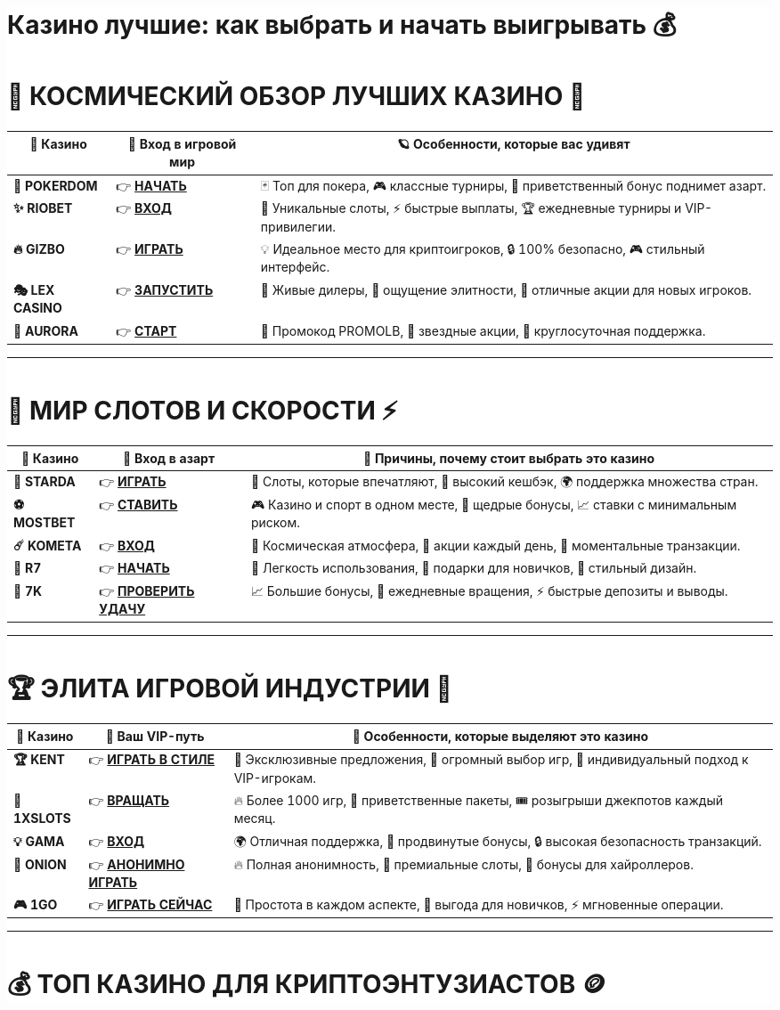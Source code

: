 # Казино лучшие: как выбрать и начать выигрывать 💰
# 🚀 КОСМИЧЕСКИЙ ОБЗОР ЛУЧШИХ КАЗИНО 🌌

| 🌟 **Казино**         | 🔗 **Вход в игровой мир**                     | 🪐 **Особенности, которые вас удивят**                                                                                          |
|-----------------------|-----------------------------------------------|-------------------------------------------------------------------------------------------------------------------------------|
| **💎 POKERDOM**       | 👉 [**НАЧАТЬ**](https://brandplay.link/Bxg7SC7H) | 🃏 Топ для покера, 🎮 классные турниры, 🎁 приветственный бонус поднимет азарт.                                                |
| **✨ RIOBET**         | 👉 [**ВХОД**](https://brandplay.link/dtx89f2L)    | 🌟 Уникальные слоты, ⚡ быстрые выплаты, 🏆 ежедневные турниры и VIP-привилегии.                                               |
| **🔥 GIZBO**          | 👉 [**ИГРАТЬ**](https://gizbo-tea02.com/c8e962e89) | 💡 Идеальное место для криптоигроков, 🔒 100% безопасно, 🎮 стильный интерфейс.                                                |
| **🎭 LEX CASINO**     | 👉 [**ЗАПУСТИТЬ**](https://brandplay.link/2HFTmBc8) | 🎴 Живые дилеры, 💎 ощущение элитности, 🎁 отличные акции для новых игроков.                                                   |
| **🌌 AURORA**         | 👉 [**СТАРТ**](https://10trafic-stat2.com/click/668546566bcc6313411604c7/6766/15114/subaccount?promocode=PROMOLB) | 🚀 Промокод PROMOLB, 🌟 звездные акции, 💼 круглосуточная поддержка.                                                           |

---

# 🎰 МИР СЛОТОВ И СКОРОСТИ ⚡

| 🎲 **Казино**         | 🔗 **Вход в азарт**                         | 🌟 **Причины, почему стоит выбрать это казино**                                                                               |
|-----------------------|---------------------------------------------|-----------------------------------------------------------------------------------------------------------------------------|
| **🚀 STARDA**         | 👉 [**ИГРАТЬ**](https://brandplay.link/cpFQbWKn)  | 🎰 Слоты, которые впечатляют, 🤑 высокий кешбэк, 🌍 поддержка множества стран.                                                |
| **⚽ MOSTBET**        | 👉 [**СТАВИТЬ**](https://ktbtis024ifqfn0mst.com/beQs) | 🎮 Казино и спорт в одном месте, 🎁 щедрые бонусы, 📈 ставки с минимальным риском.                                            |
| **☄️ KOMETA**        | 👉 [**ВХОД**](https://brandplay.link/tLG15CCb)     | 💫 Космическая атмосфера, 🎁 акции каждый день, 🚀 моментальные транзакции.                                                  |
| **🎉 R7**             | 👉 [**НАЧАТЬ**](https://brandplay.link/zPmNmTWG)   | 🎰 Легкость использования, 🎁 подарки для новичков, 🌟 стильный дизайн.                                                     |
| **🔔 7K**             | 👉 [**ПРОВЕРИТЬ УДАЧУ**](https://brandplay.link/dd46bNgD) | 📈 Большие бонусы, 🎰 ежедневные вращения, ⚡ быстрые депозиты и выводы.                                                     |

---

# 🏆 ЭЛИТА ИГРОВОЙ ИНДУСТРИИ 👑

| 🎩 **Казино**         | 🔗 **Ваш VIP-путь**                     | 🌟 **Особенности, которые выделяют это казино**                                                                                |
|-----------------------|-----------------------------------------|-----------------------------------------------------------------------------------------------------------------------------|
| **🏆 KENT**           | 👉 [**ИГРАТЬ В СТИЛЕ**](https://brandplay.link/tj7BwCb4) | 💎 Эксклюзивные предложения, 🎲 огромный выбор игр, 🎁 индивидуальный подход к VIP-игрокам.                                     |
| **🎰 1XSLOTS**        | 👉 [**ВРАЩАТЬ**](https://brandplay.link/R4xfxqdm)  | 🔥 Более 1000 игр, 🎁 приветственные пакеты, 🎟️ розыгрыши джекпотов каждый месяц.                                              |
| **💡 GAMA**           | 👉 [**ВХОД**](https://brandplay.link/zrZpLFTP)     | 🌍 Отличная поддержка, 🎁 продвинутые бонусы, 🔒 высокая безопасность транзакций.                                               |
| **🧅 ONION**          | 👉 [**АНОНИМНО ИГРАТЬ**](https://obclk001-2d.top/click?offer_id=986&partner_id=10542&landing_id=1798&utm_medium=affiliate&sub_1=oncasino3) | 🔥 Полная анонимность, 🎰 премиальные слоты, 💸 бонусы для хайроллеров.                                                        |
| **🎮 1GO**            | 👉 [**ИГРАТЬ СЕЙЧАС**](https://1go-ircp01.com/ce015f410) | 🎲 Простота в каждом аспекте, 🎁 выгода для новичков, ⚡ мгновенные операции.                                                  |

---

# 💰 ТОП КАЗИНО ДЛЯ КРИПТОЭНТУЗИАСТОВ 🪙
